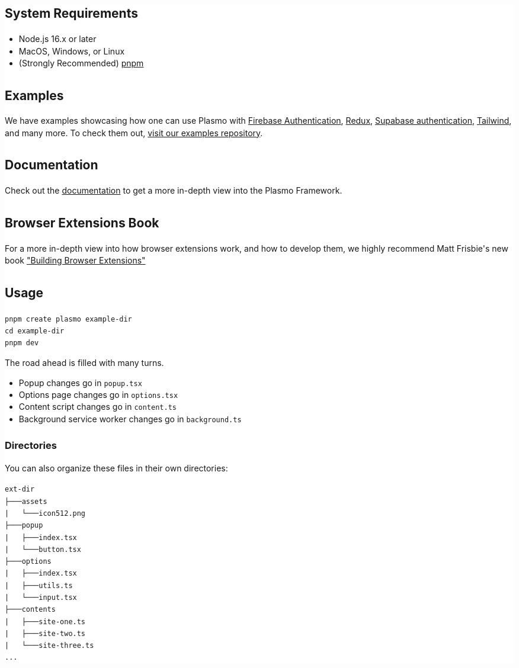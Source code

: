 ## System Requirements

- Node.js 16.x or later
- MacOS, Windows, or Linux
- (Strongly Recommended) [pnpm](https://pnpm.io/)

## Examples

We have examples showcasing how one can use Plasmo with [Firebase Authentication](https://github.com/PlasmoHQ/examples/tree/main/with-firebase-auth), [Redux](https://github.com/PlasmoHQ/examples/tree/main/with-redux), [Supabase authentication](https://github.com/PlasmoHQ/examples/tree/main/with-supabase), [Tailwind](https://github.com/PlasmoHQ/examples/tree/main/with-tailwindcss), and many more. To check them out, [visit our examples repository](https://github.com/PlasmoHQ/examples).

## Documentation

Check out the [documentation](https://docs.plasmo.com/) to get a more in-depth view into the Plasmo Framework.

## Browser Extensions Book

For a more in-depth view into how browser extensions work, and how to develop them, we highly recommend Matt Frisbie's new book ["Building Browser Extensions"](https://buildingbrowserextensions.com/plasmo)

## Usage

```
pnpm create plasmo example-dir
cd example-dir
pnpm dev
```

The road ahead is filled with many turns.

- Popup changes go in `popup.tsx`
- Options page changes go in `options.tsx`
- Content script changes go in `content.ts`
- Background service worker changes go in `background.ts`

### Directories

You can also organize these files in their own directories:

```
ext-dir
├───assets
|   └───icon512.png
├───popup
|   ├───index.tsx
|   └───button.tsx
├───options
|   ├───index.tsx
|   ├───utils.ts
|   └───input.tsx
├───contents
|   ├───site-one.ts
|   ├───site-two.ts
|   └───site-three.ts
...
```
